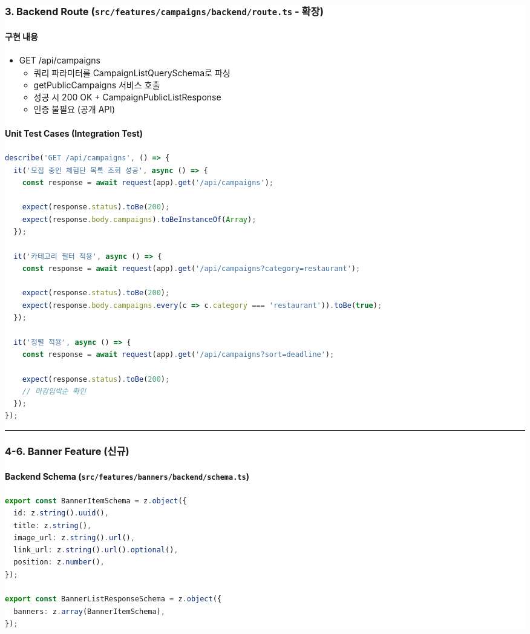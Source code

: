 
### 3. Backend Route (`src/features/campaigns/backend/route.ts` - 확장)

#### 구현 내용
- GET /api/campaigns
  - 쿼리 파라미터를 CampaignListQuerySchema로 파싱
  - getPublicCampaigns 서비스 호출
  - 성공 시 200 OK + CampaignPublicListResponse
  - 인증 불필요 (공개 API)

#### Unit Test Cases (Integration Test)
```typescript
describe('GET /api/campaigns', () => {
  it('모집 중인 체험단 목록 조회 성공', async () => {
    const response = await request(app).get('/api/campaigns');

    expect(response.status).toBe(200);
    expect(response.body.campaigns).toBeInstanceOf(Array);
  });

  it('카테고리 필터 적용', async () => {
    const response = await request(app).get('/api/campaigns?category=restaurant');

    expect(response.status).toBe(200);
    expect(response.body.campaigns.every(c => c.category === 'restaurant')).toBe(true);
  });

  it('정렬 적용', async () => {
    const response = await request(app).get('/api/campaigns?sort=deadline');

    expect(response.status).toBe(200);
    // 마감임박순 확인
  });
});
```

---

### 4-6. Banner Feature (신규)

#### Backend Schema (`src/features/banners/backend/schema.ts`)
```typescript
export const BannerItemSchema = z.object({
  id: z.string().uuid(),
  title: z.string(),
  image_url: z.string().url(),
  link_url: z.string().url().optional(),
  position: z.number(),
});

export const BannerListResponseSchema = z.object({
  banners: z.array(BannerItemSchema),
});
```
